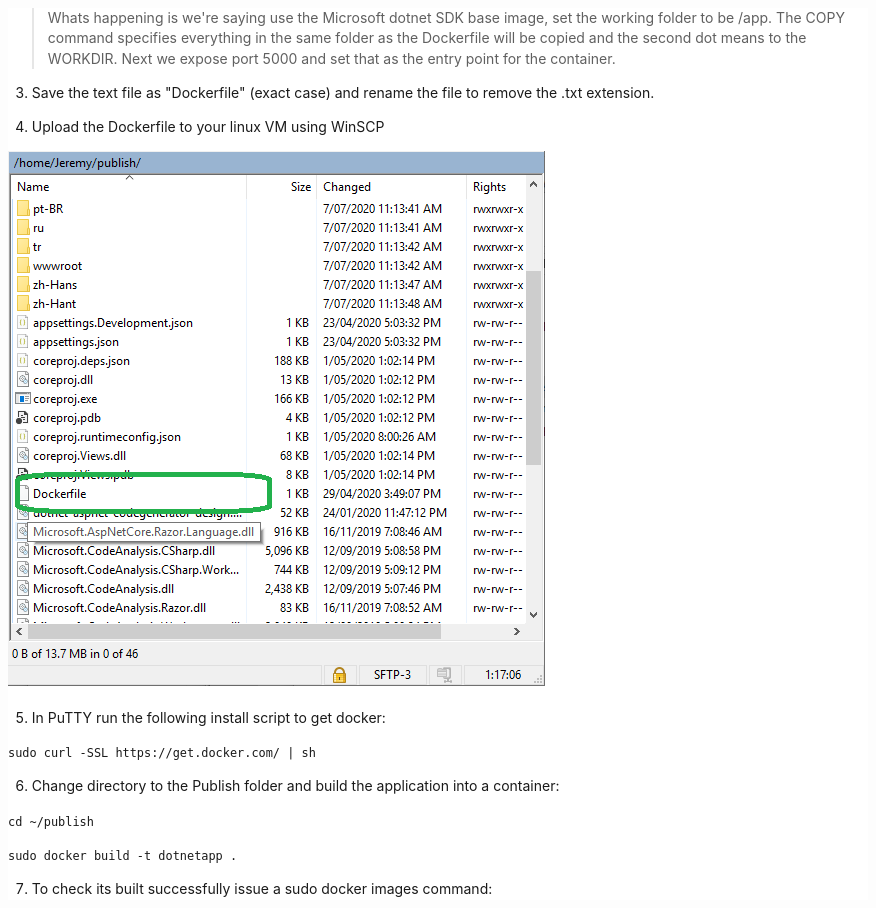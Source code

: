 > Whats happening is we're saying use the Microsoft dotnet SDK base image, set the working folder to be /app. The COPY command specifies everything in the same folder as the Dockerfile will be copied and the second dot means to the WORKDIR. Next we expose port 5000 and set that as the entry point for the container.

3. Save the text file as "Dockerfile" (exact case) and rename the file to remove the .txt extension.

4. Upload the Dockerfile to your linux VM using WinSCP

![Dockerfile](../images/dockerfile.png)

5. In PuTTY run the following install script to get docker:

```
sudo curl -SSL https://get.docker.com/ | sh
```

6. Change directory to the Publish folder and build the application into a container:

```
cd ~/publish
```

```
sudo docker build -t dotnetapp .
```

7. To check its built successfully issue a sudo docker images command:
